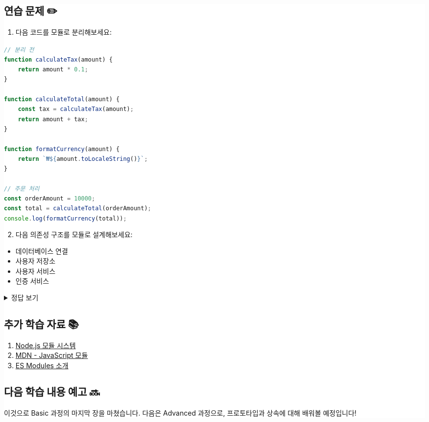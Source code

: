 ## 연습 문제 ✏️

1. 다음 코드를 모듈로 분리해보세요:

```javascript
// 분리 전
function calculateTax(amount) {
    return amount * 0.1;
}

function calculateTotal(amount) {
    const tax = calculateTax(amount);
    return amount + tax;
}

function formatCurrency(amount) {
    return `₩${amount.toLocaleString()}`;
}

// 주문 처리
const orderAmount = 10000;
const total = calculateTotal(orderAmount);
console.log(formatCurrency(total));
```

2. 다음 의존성 구조를 모듈로 설계해보세요:
- 데이터베이스 연결
- 사용자 저장소
- 사용자 서비스
- 인증 서비스

<details><summary>정답 보기</summary></details>

## 추가 학습 자료 📚

1. [Node.js 모듈 시스템](https://nodejs.org/api/modules.html)
2. [MDN - JavaScript 모듈](https://developer.mozilla.org/ko/docs/Web/JavaScript/Guide/Modules)
3. [ES Modules 소개](https://nodejs.org/api/esm.html)

## 다음 학습 내용 예고 🔜

이것으로 Basic 과정의 마지막 장을 마쳤습니다. 다음은 Advanced 과정으로, 프로토타입과 상속에 대해 배워볼 예정입니다!